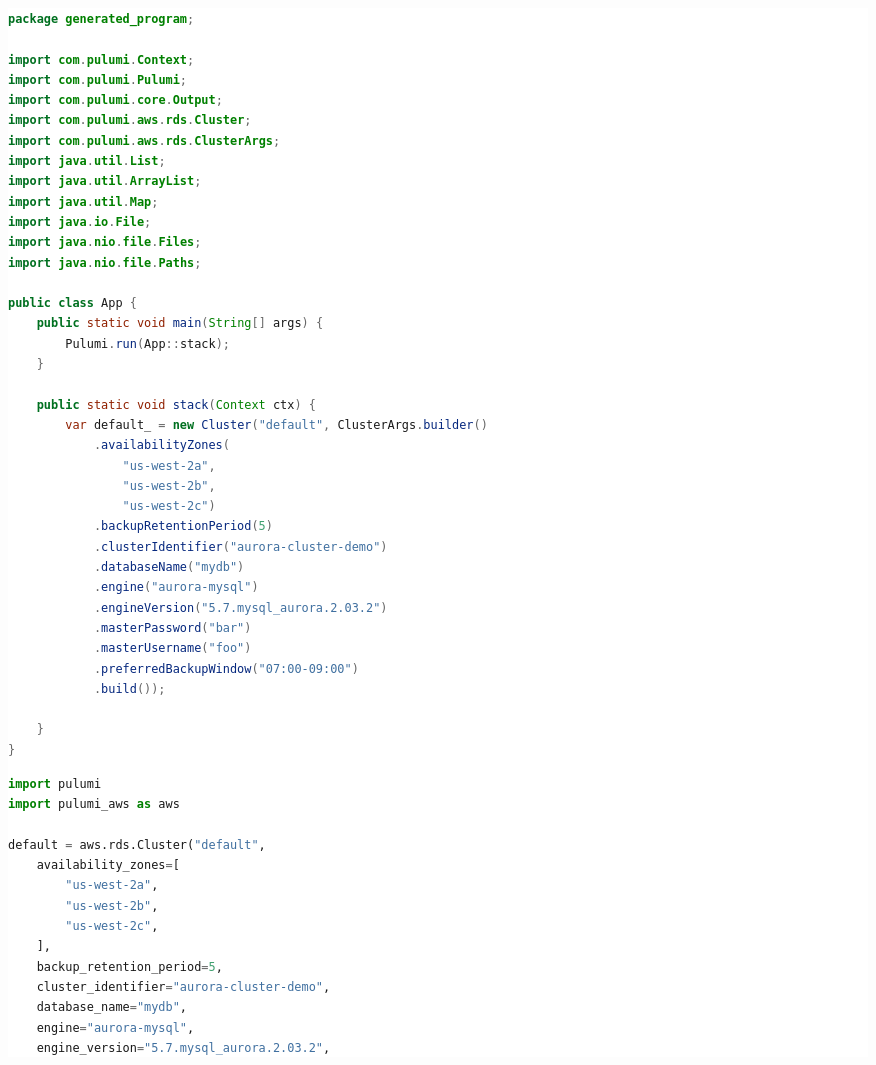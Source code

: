 
<div>
<pulumi-choosable type="language" values="java">

```java
package generated_program;

import com.pulumi.Context;
import com.pulumi.Pulumi;
import com.pulumi.core.Output;
import com.pulumi.aws.rds.Cluster;
import com.pulumi.aws.rds.ClusterArgs;
import java.util.List;
import java.util.ArrayList;
import java.util.Map;
import java.io.File;
import java.nio.file.Files;
import java.nio.file.Paths;

public class App {
    public static void main(String[] args) {
        Pulumi.run(App::stack);
    }

    public static void stack(Context ctx) {
        var default_ = new Cluster("default", ClusterArgs.builder()        
            .availabilityZones(            
                "us-west-2a",
                "us-west-2b",
                "us-west-2c")
            .backupRetentionPeriod(5)
            .clusterIdentifier("aurora-cluster-demo")
            .databaseName("mydb")
            .engine("aurora-mysql")
            .engineVersion("5.7.mysql_aurora.2.03.2")
            .masterPassword("bar")
            .masterUsername("foo")
            .preferredBackupWindow("07:00-09:00")
            .build());

    }
}
```


</pulumi-choosable>
</div>


<div>
<pulumi-choosable type="language" values="python">

```python
import pulumi
import pulumi_aws as aws

default = aws.rds.Cluster("default",
    availability_zones=[
        "us-west-2a",
        "us-west-2b",
        "us-west-2c",
    ],
    backup_retention_period=5,
    cluster_identifier="aurora-cluster-demo",
    database_name="mydb",
    engine="aurora-mysql",
    engine_version="5.7.mysql_aurora.2.03.2",
```